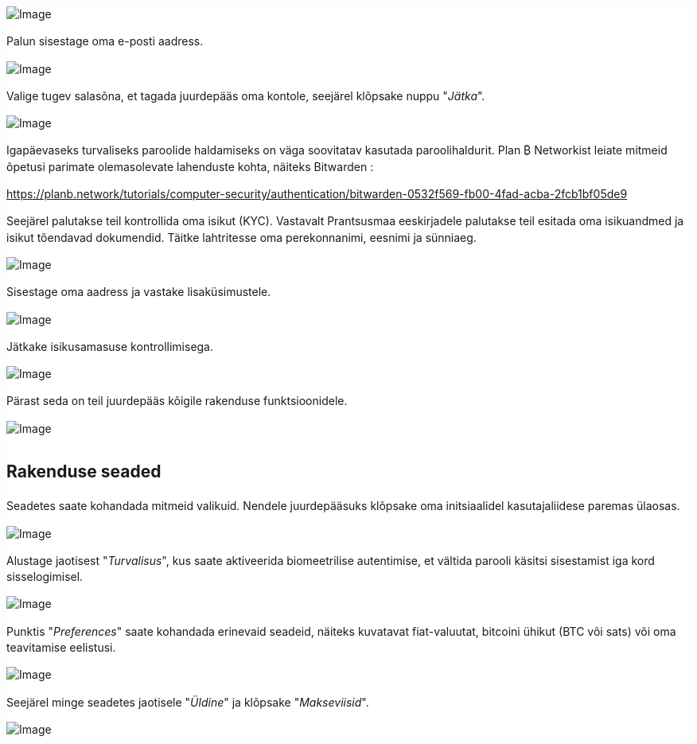 ![Image](assets/fr/04.webp)

Palun sisestage oma e-posti aadress.

![Image](assets/fr/05.webp)

Valige tugev salasõna, et tagada juurdepääs oma kontole, seejärel klõpsake nuppu "*Jätka*".

![Image](assets/fr/06.webp)

Igapäevaseks turvaliseks paroolide haldamiseks on väga soovitatav kasutada paroolihaldurit. Plan ₿ Networkist leiate mitmeid õpetusi parimate olemasolevate lahenduste kohta, näiteks Bitwarden :

https://planb.network/tutorials/computer-security/authentication/bitwarden-0532f569-fb00-4fad-acba-2fcb1bf05de9

Seejärel palutakse teil kontrollida oma isikut (KYC). Vastavalt Prantsusmaa eeskirjadele palutakse teil esitada oma isikuandmed ja isikut tõendavad dokumendid. Täitke lahtritesse oma perekonnanimi, eesnimi ja sünniaeg.

![Image](assets/fr/07.webp)

Sisestage oma aadress ja vastake lisaküsimustele.

![Image](assets/fr/08.webp)

Jätkake isikusamasuse kontrollimisega.

![Image](assets/fr/09.webp)

Pärast seda on teil juurdepääs kõigile rakenduse funktsioonidele.

![Image](assets/fr/10.webp)

## Rakenduse seaded

Seadetes saate kohandada mitmeid valikuid. Nendele juurdepääsuks klõpsake oma initsiaalidel kasutajaliidese paremas ülaosas.

![Image](assets/fr/11.webp)

Alustage jaotisest "*Turvalisus*", kus saate aktiveerida biomeetrilise autentimise, et vältida parooli käsitsi sisestamist iga kord sisselogimisel.

![Image](assets/fr/12.webp)

Punktis "*Preferences*" saate kohandada erinevaid seadeid, näiteks kuvatavat fiat-valuutat, bitcoini ühikut (BTC või sats) või oma teavitamise eelistusi.

![Image](assets/fr/13.webp)

Seejärel minge seadetes jaotisele "*Üldine*" ja klõpsake "*Makseviisid*".

![Image](assets/fr/14.webp)
